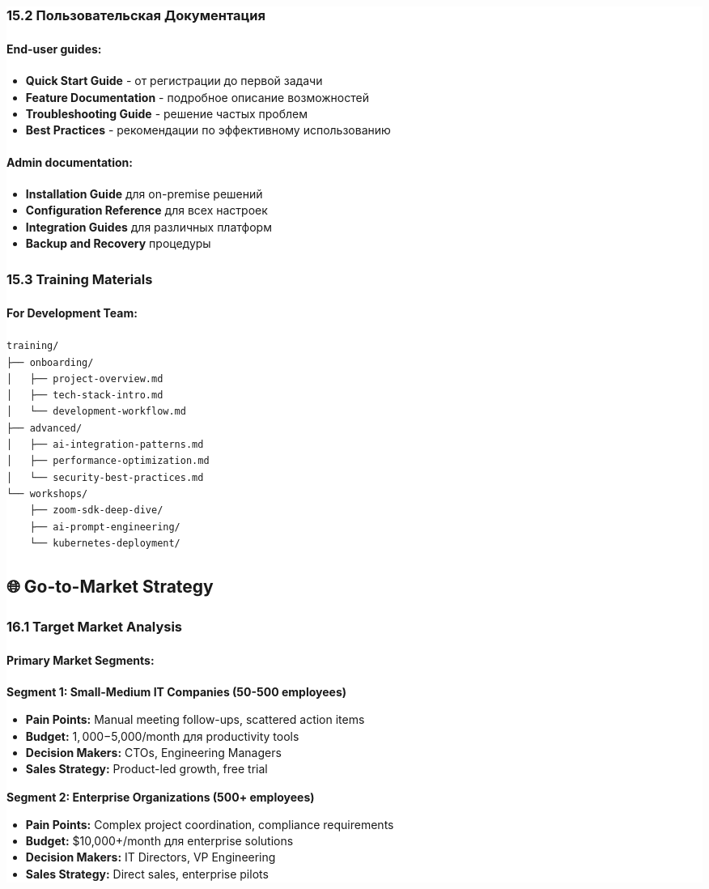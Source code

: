 ### 15.2 Пользовательская Документация

#### End-user guides:
- **Quick Start Guide** - от регистрации до первой задачи
- **Feature Documentation** - подробное описание возможностей
- **Troubleshooting Guide** - решение частых проблем
- **Best Practices** - рекомендации по эффективному использованию

#### Admin documentation:
- **Installation Guide** для on-premise решений
- **Configuration Reference** для всех настроек
- **Integration Guides** для различных платформ
- **Backup and Recovery** процедуры

### 15.3 Training Materials

#### For Development Team:
```
training/
├── onboarding/
│   ├── project-overview.md
│   ├── tech-stack-intro.md
│   └── development-workflow.md
├── advanced/
│   ├── ai-integration-patterns.md
│   ├── performance-optimization.md
│   └── security-best-practices.md
└── workshops/
    ├── zoom-sdk-deep-dive/
    ├── ai-prompt-engineering/
    └── kubernetes-deployment/
```

## 🌐 Go-to-Market Strategy

### 16.1 Target Market Analysis

#### Primary Market Segments:

**Segment 1: Small-Medium IT Companies (50-500 employees)**
- **Pain Points:** Manual meeting follow-ups, scattered action items
- **Budget:** $1,000-$5,000/month для productivity tools
- **Decision Makers:** CTOs, Engineering Managers
- **Sales Strategy:** Product-led growth, free trial

**Segment 2: Enterprise Organizations (500+ employees)**
- **Pain Points:** Complex project coordination, compliance requirements
- **Budget:** $10,000+/month для enterprise solutions
- **Decision Makers:** IT Directors, VP Engineering
- **Sales Strategy:** Direct sales, enterprise pilots
